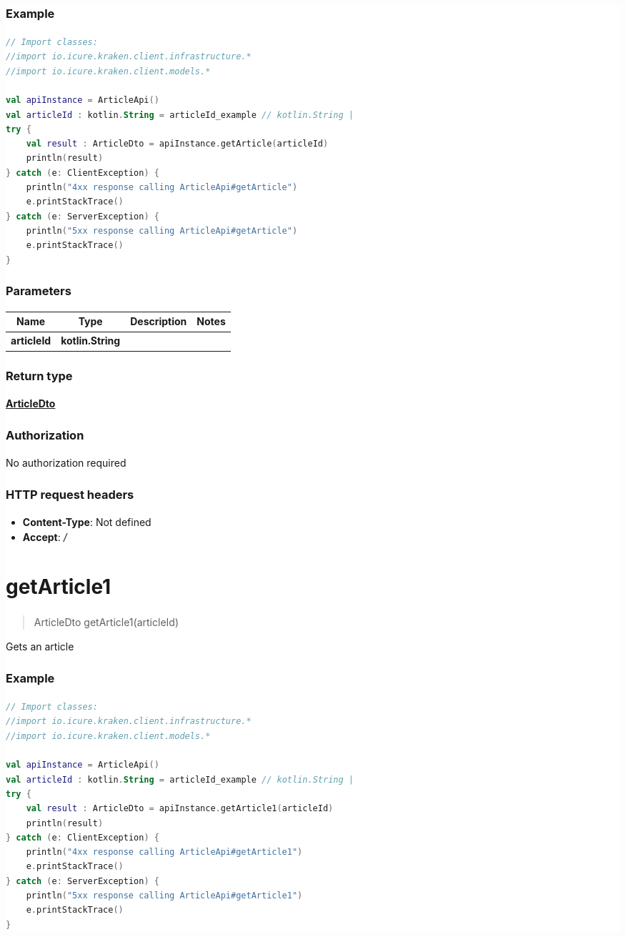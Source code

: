 ### Example
```kotlin
// Import classes:
//import io.icure.kraken.client.infrastructure.*
//import io.icure.kraken.client.models.*

val apiInstance = ArticleApi()
val articleId : kotlin.String = articleId_example // kotlin.String | 
try {
    val result : ArticleDto = apiInstance.getArticle(articleId)
    println(result)
} catch (e: ClientException) {
    println("4xx response calling ArticleApi#getArticle")
    e.printStackTrace()
} catch (e: ServerException) {
    println("5xx response calling ArticleApi#getArticle")
    e.printStackTrace()
}
```

### Parameters

Name | Type | Description  | Notes
------------- | ------------- | ------------- | -------------
 **articleId** | **kotlin.String**|  |

### Return type

[**ArticleDto**](ArticleDto.md)

### Authorization

No authorization required

### HTTP request headers

 - **Content-Type**: Not defined
 - **Accept**: */*

<a name="getArticle1"></a>
# **getArticle1**
> ArticleDto getArticle1(articleId)

Gets an article

### Example
```kotlin
// Import classes:
//import io.icure.kraken.client.infrastructure.*
//import io.icure.kraken.client.models.*

val apiInstance = ArticleApi()
val articleId : kotlin.String = articleId_example // kotlin.String | 
try {
    val result : ArticleDto = apiInstance.getArticle1(articleId)
    println(result)
} catch (e: ClientException) {
    println("4xx response calling ArticleApi#getArticle1")
    e.printStackTrace()
} catch (e: ServerException) {
    println("5xx response calling ArticleApi#getArticle1")
    e.printStackTrace()
}
```